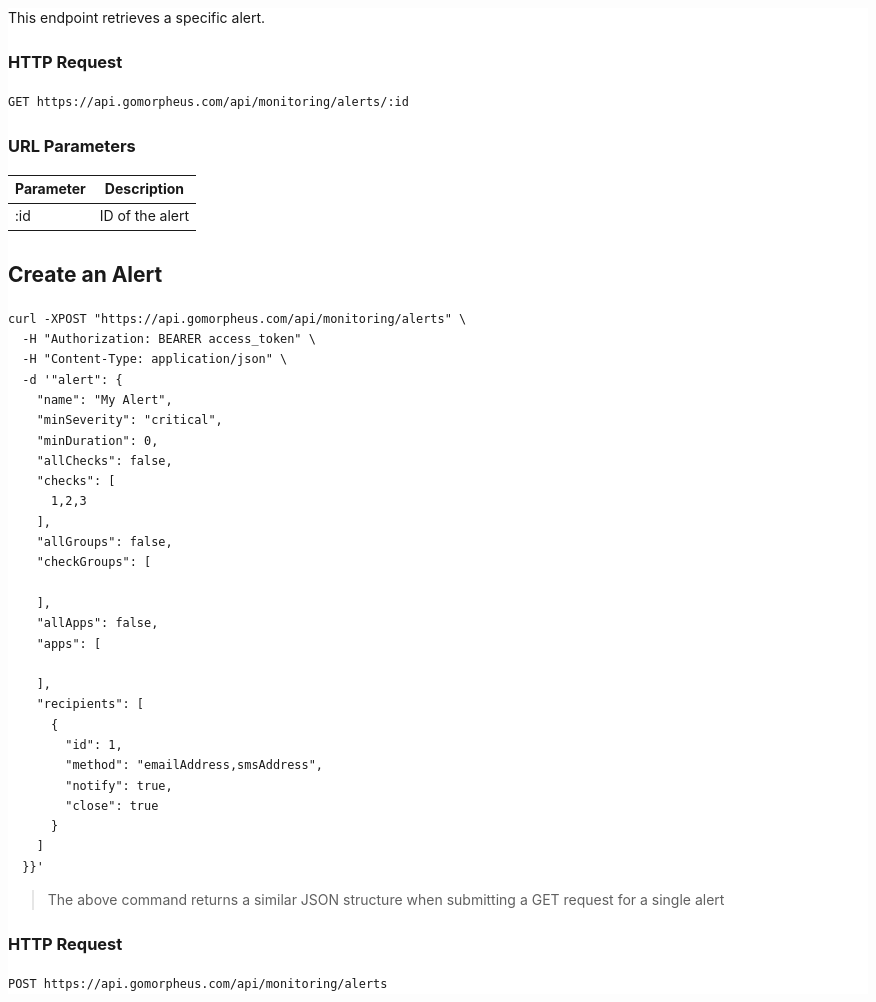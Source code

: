 This endpoint retrieves a specific alert.


### HTTP Request

`GET https://api.gomorpheus.com/api/monitoring/alerts/:id`

### URL Parameters

Parameter | Description
--------- | -----------
:id | ID of the alert

## Create an Alert

```shell
curl -XPOST "https://api.gomorpheus.com/api/monitoring/alerts" \
  -H "Authorization: BEARER access_token" \
  -H "Content-Type: application/json" \
  -d '"alert": {
    "name": "My Alert",
    "minSeverity": "critical",
    "minDuration": 0,
    "allChecks": false,
    "checks": [
      1,2,3
    ],
    "allGroups": false,
    "checkGroups": [

    ],
    "allApps": false,
    "apps": [

    ],
    "recipients": [
      {
        "id": 1,
        "method": "emailAddress,smsAddress",
        "notify": true,
        "close": true
      }
    ]
  }}'
```

> The above command returns a similar JSON structure when submitting a GET request for a single alert 

### HTTP Request

`POST https://api.gomorpheus.com/api/monitoring/alerts`
